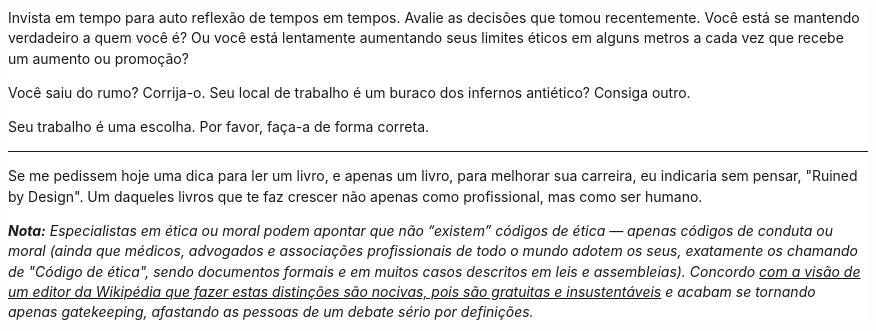Invista em tempo para auto reflexão de tempos em tempos. Avalie as decisões que tomou recentemente. Você está se mantendo verdadeiro a quem você é? Ou você está lentamente aumentando seus limites éticos em alguns metros a cada vez que recebe um aumento ou promoção?

Você saiu do rumo? Corrija-o. Seu local de trabalho é um buraco dos infernos antiético? Consiga outro.

Seu trabalho é uma escolha. Por favor, faça-a de forma correta.

---

Se me pedissem hoje uma dica para ler um livro, e apenas um livro, para melhorar sua carreira, eu indicaria sem pensar, "Ruined by Design". Um daqueles livros que te faz crescer não apenas como profissional, mas como ser humano.

_**Nota:** Especialistas em ética ou moral podem apontar que não “existem” códigos de ética — apenas códigos de conduta ou moral (ainda que médicos, advogados e associações profissionais de todo o mundo adotem os seus, exatamente os chamando de "Código de ética", sendo documentos formais e em muitos casos descritos em leis e assembleias). Concordo [com a visão de um editor da Wikipédia que fazer estas distinções são nocivas, pois são gratuitas e insustentáveis](https://en.wikipedia.org/wiki/Talk:Ethical_code) e acabam se tornando apenas *gatekeeping*, afastando as pessoas de um debate sério por definições._